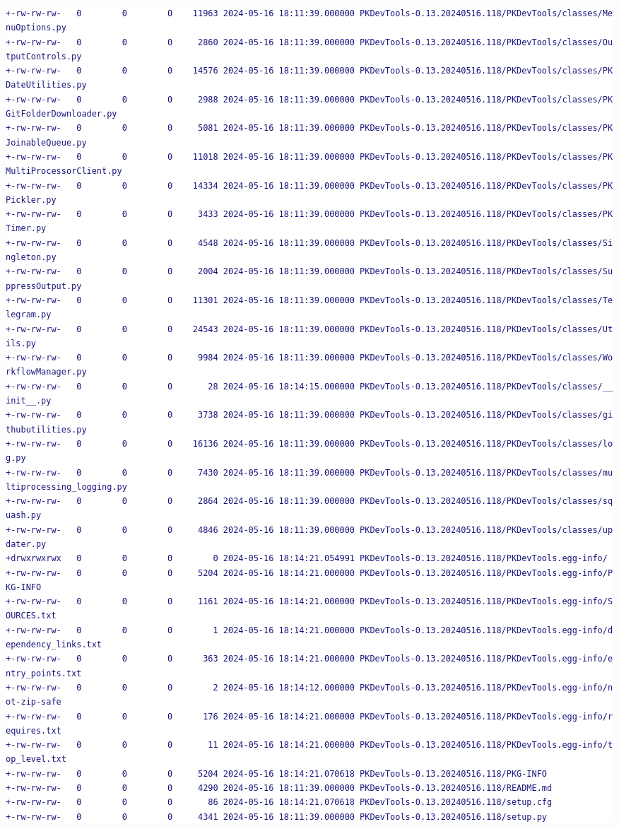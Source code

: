 ```diff
+-rw-rw-rw-   0        0        0    11963 2024-05-16 18:11:39.000000 PKDevTools-0.13.20240516.118/PKDevTools/classes/MenuOptions.py
+-rw-rw-rw-   0        0        0     2860 2024-05-16 18:11:39.000000 PKDevTools-0.13.20240516.118/PKDevTools/classes/OutputControls.py
+-rw-rw-rw-   0        0        0    14576 2024-05-16 18:11:39.000000 PKDevTools-0.13.20240516.118/PKDevTools/classes/PKDateUtilities.py
+-rw-rw-rw-   0        0        0     2988 2024-05-16 18:11:39.000000 PKDevTools-0.13.20240516.118/PKDevTools/classes/PKGitFolderDownloader.py
+-rw-rw-rw-   0        0        0     5081 2024-05-16 18:11:39.000000 PKDevTools-0.13.20240516.118/PKDevTools/classes/PKJoinableQueue.py
+-rw-rw-rw-   0        0        0    11018 2024-05-16 18:11:39.000000 PKDevTools-0.13.20240516.118/PKDevTools/classes/PKMultiProcessorClient.py
+-rw-rw-rw-   0        0        0    14334 2024-05-16 18:11:39.000000 PKDevTools-0.13.20240516.118/PKDevTools/classes/PKPickler.py
+-rw-rw-rw-   0        0        0     3433 2024-05-16 18:11:39.000000 PKDevTools-0.13.20240516.118/PKDevTools/classes/PKTimer.py
+-rw-rw-rw-   0        0        0     4548 2024-05-16 18:11:39.000000 PKDevTools-0.13.20240516.118/PKDevTools/classes/Singleton.py
+-rw-rw-rw-   0        0        0     2004 2024-05-16 18:11:39.000000 PKDevTools-0.13.20240516.118/PKDevTools/classes/SuppressOutput.py
+-rw-rw-rw-   0        0        0    11301 2024-05-16 18:11:39.000000 PKDevTools-0.13.20240516.118/PKDevTools/classes/Telegram.py
+-rw-rw-rw-   0        0        0    24543 2024-05-16 18:11:39.000000 PKDevTools-0.13.20240516.118/PKDevTools/classes/Utils.py
+-rw-rw-rw-   0        0        0     9984 2024-05-16 18:11:39.000000 PKDevTools-0.13.20240516.118/PKDevTools/classes/WorkflowManager.py
+-rw-rw-rw-   0        0        0       28 2024-05-16 18:14:15.000000 PKDevTools-0.13.20240516.118/PKDevTools/classes/__init__.py
+-rw-rw-rw-   0        0        0     3738 2024-05-16 18:11:39.000000 PKDevTools-0.13.20240516.118/PKDevTools/classes/githubutilities.py
+-rw-rw-rw-   0        0        0    16136 2024-05-16 18:11:39.000000 PKDevTools-0.13.20240516.118/PKDevTools/classes/log.py
+-rw-rw-rw-   0        0        0     7430 2024-05-16 18:11:39.000000 PKDevTools-0.13.20240516.118/PKDevTools/classes/multiprocessing_logging.py
+-rw-rw-rw-   0        0        0     2864 2024-05-16 18:11:39.000000 PKDevTools-0.13.20240516.118/PKDevTools/classes/squash.py
+-rw-rw-rw-   0        0        0     4846 2024-05-16 18:11:39.000000 PKDevTools-0.13.20240516.118/PKDevTools/classes/updater.py
+drwxrwxrwx   0        0        0        0 2024-05-16 18:14:21.054991 PKDevTools-0.13.20240516.118/PKDevTools.egg-info/
+-rw-rw-rw-   0        0        0     5204 2024-05-16 18:14:21.000000 PKDevTools-0.13.20240516.118/PKDevTools.egg-info/PKG-INFO
+-rw-rw-rw-   0        0        0     1161 2024-05-16 18:14:21.000000 PKDevTools-0.13.20240516.118/PKDevTools.egg-info/SOURCES.txt
+-rw-rw-rw-   0        0        0        1 2024-05-16 18:14:21.000000 PKDevTools-0.13.20240516.118/PKDevTools.egg-info/dependency_links.txt
+-rw-rw-rw-   0        0        0      363 2024-05-16 18:14:21.000000 PKDevTools-0.13.20240516.118/PKDevTools.egg-info/entry_points.txt
+-rw-rw-rw-   0        0        0        2 2024-05-16 18:14:12.000000 PKDevTools-0.13.20240516.118/PKDevTools.egg-info/not-zip-safe
+-rw-rw-rw-   0        0        0      176 2024-05-16 18:14:21.000000 PKDevTools-0.13.20240516.118/PKDevTools.egg-info/requires.txt
+-rw-rw-rw-   0        0        0       11 2024-05-16 18:14:21.000000 PKDevTools-0.13.20240516.118/PKDevTools.egg-info/top_level.txt
+-rw-rw-rw-   0        0        0     5204 2024-05-16 18:14:21.070618 PKDevTools-0.13.20240516.118/PKG-INFO
+-rw-rw-rw-   0        0        0     4290 2024-05-16 18:11:39.000000 PKDevTools-0.13.20240516.118/README.md
+-rw-rw-rw-   0        0        0       86 2024-05-16 18:14:21.070618 PKDevTools-0.13.20240516.118/setup.cfg
+-rw-rw-rw-   0        0        0     4341 2024-05-16 18:11:39.000000 PKDevTools-0.13.20240516.118/setup.py
```